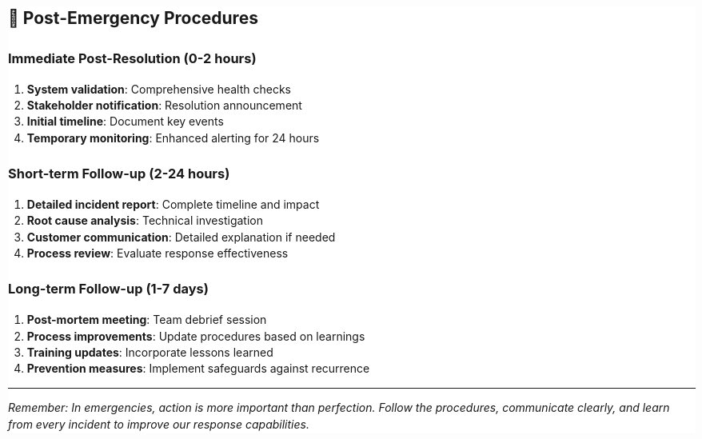 
## 🔧 Post-Emergency Procedures

### Immediate Post-Resolution (0-2 hours)
1. **System validation**: Comprehensive health checks
2. **Stakeholder notification**: Resolution announcement
3. **Initial timeline**: Document key events
4. **Temporary monitoring**: Enhanced alerting for 24 hours

### Short-term Follow-up (2-24 hours)
1. **Detailed incident report**: Complete timeline and impact
2. **Root cause analysis**: Technical investigation
3. **Customer communication**: Detailed explanation if needed
4. **Process review**: Evaluate response effectiveness

### Long-term Follow-up (1-7 days)
1. **Post-mortem meeting**: Team debrief session
2. **Process improvements**: Update procedures based on learnings
3. **Training updates**: Incorporate lessons learned
4. **Prevention measures**: Implement safeguards against recurrence

---

*Remember: In emergencies, action is more important than perfection. Follow the procedures, communicate clearly, and learn from every incident to improve our response capabilities.*